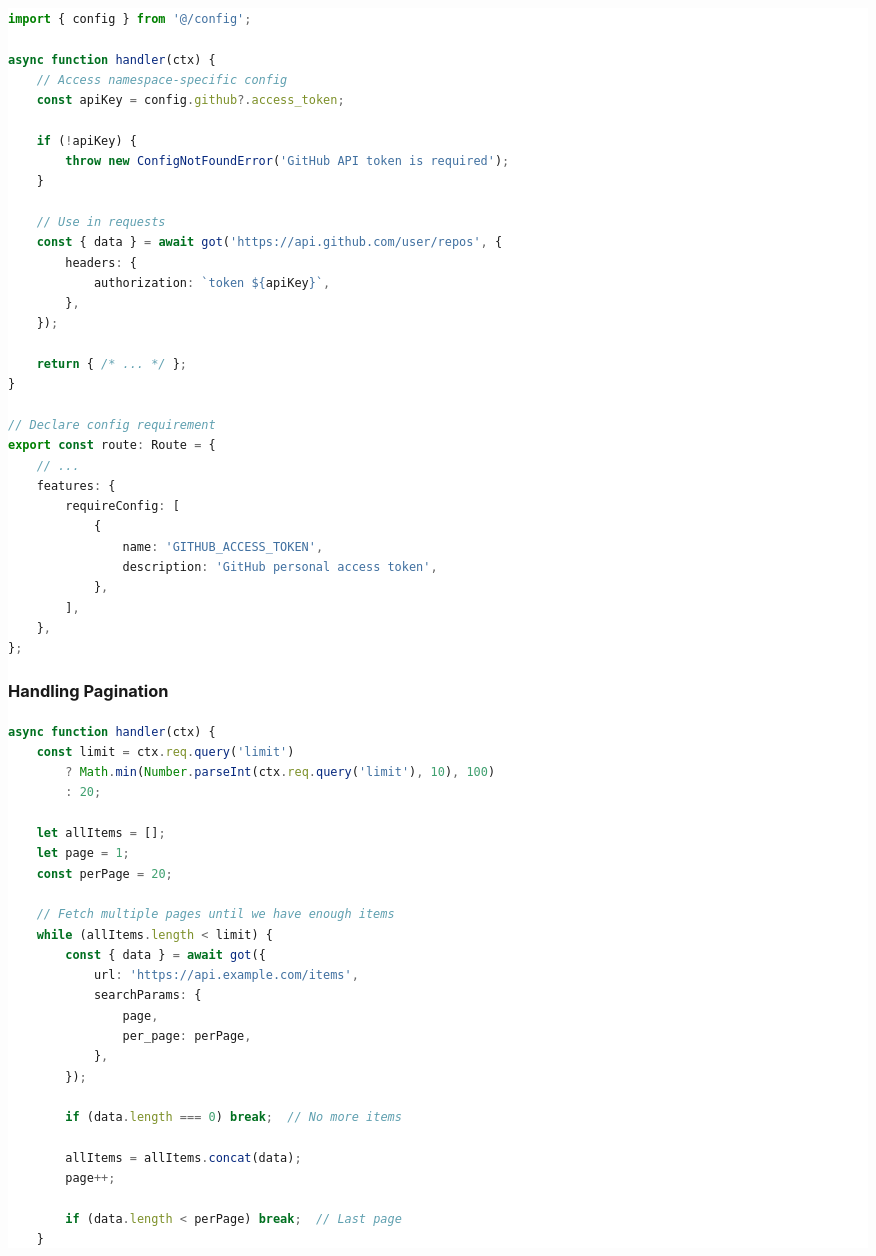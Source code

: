 ```typescript
import { config } from '@/config';

async function handler(ctx) {
    // Access namespace-specific config
    const apiKey = config.github?.access_token;

    if (!apiKey) {
        throw new ConfigNotFoundError('GitHub API token is required');
    }

    // Use in requests
    const { data } = await got('https://api.github.com/user/repos', {
        headers: {
            authorization: `token ${apiKey}`,
        },
    });

    return { /* ... */ };
}

// Declare config requirement
export const route: Route = {
    // ...
    features: {
        requireConfig: [
            {
                name: 'GITHUB_ACCESS_TOKEN',
                description: 'GitHub personal access token',
            },
        ],
    },
};
```

### Handling Pagination

```typescript
async function handler(ctx) {
    const limit = ctx.req.query('limit')
        ? Math.min(Number.parseInt(ctx.req.query('limit'), 10), 100)
        : 20;

    let allItems = [];
    let page = 1;
    const perPage = 20;

    // Fetch multiple pages until we have enough items
    while (allItems.length < limit) {
        const { data } = await got({
            url: 'https://api.example.com/items',
            searchParams: {
                page,
                per_page: perPage,
            },
        });

        if (data.length === 0) break;  // No more items

        allItems = allItems.concat(data);
        page++;

        if (data.length < perPage) break;  // Last page
    }
```